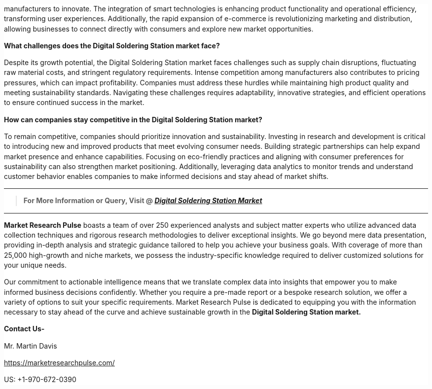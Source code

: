 manufacturers to innovate. The integration of smart technologies is enhancing product functionality and operational efficiency, transforming user experiences. Additionally, the rapid expansion of e-commerce is revolutionizing marketing and distribution, allowing businesses to connect directly with consumers and explore new market opportunities.</p><p><strong>What challenges does the Digital Soldering Station market face?</strong></p><p>Despite its growth potential, the Digital Soldering Station market faces challenges such as supply chain disruptions, fluctuating raw material costs, and stringent regulatory requirements. Intense competition among manufacturers also contributes to pricing pressures, which can impact profitability. Companies must address these hurdles while maintaining high product quality and meeting sustainability standards. Navigating these challenges requires adaptability, innovative strategies, and efficient operations to ensure continued success in the market.</p><p><strong>How can companies stay competitive in the Digital Soldering Station market?</strong></p><p>To remain competitive, companies should prioritize innovation and sustainability. Investing in research and development is critical to introducing new and improved products that meet evolving consumer needs. Building strategic partnerships can help expand market presence and enhance capabilities. Focusing on eco-friendly practices and aligning with consumer preferences for sustainability can also strengthen market positioning. Additionally, leveraging data analytics to monitor trends and understand customer behavior enables companies to make informed decisions and stay ahead of market shifts.</p><hr /><blockquote><p><strong>For More Information or Query, Visit @&nbsp;<em><a href="https://marketresearchpulse.com/report/125145/digital-soldering-station-market?utm_source=Linkedin&utm_medium=0115">Digital Soldering Station Market</a></em></strong></p></blockquote><hr /><p><strong>Market Research Pulse</strong> boasts a team of over 250 experienced analysts and subject matter experts who utilize advanced data collection techniques and rigorous research methodologies to deliver exceptional insights. We go beyond mere data presentation, providing in-depth analysis and strategic guidance tailored to help you achieve your business goals. With coverage of more than 25,000 high-growth and niche markets, we possess the industry-specific knowledge required to deliver customized solutions for your unique needs.</p><p>Our commitment to actionable intelligence means that we translate complex data into insights that empower you to make informed business decisions confidently. Whether you require a pre-made report or a bespoke research solution, we offer a variety of options to suit your specific requirements. Market Research Pulse is dedicated to equipping you with the information necessary to stay ahead of the curve and achieve sustainable growth in the <strong>Digital Soldering Station market.</strong></p><p><strong>Contact Us-</strong></p><p>Mr. Martin Davis</p><p>https://marketresearchpulse.com/</p><p>US: +1-970-672-0390</p>

